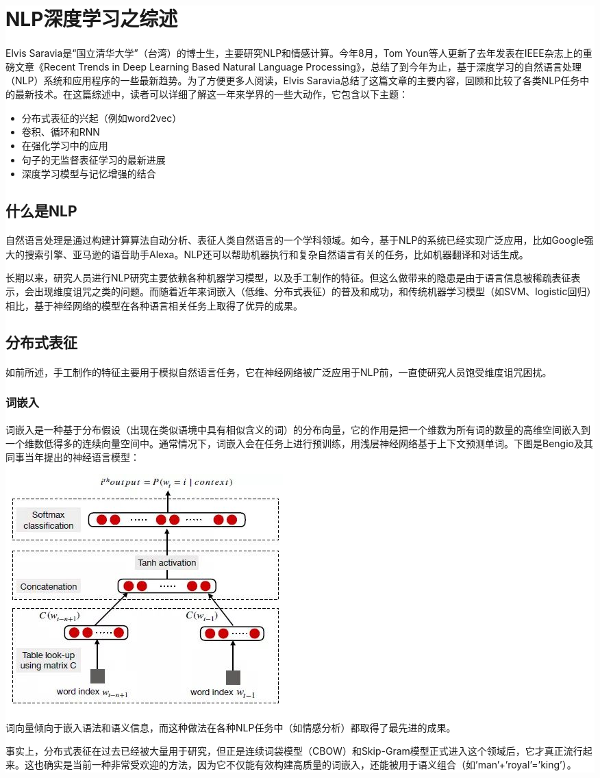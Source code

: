 # NLP深度学习之综述

Elvis Saravia是“国立清华大学”（台湾）的博士生，主要研究NLP和情感计算。今年8月，Tom Youn等人更新了去年发表在IEEE杂志上的重磅文章《Recent Trends in Deep Learning Based Natural Language Processing》，总结了到今年为止，基于深度学习的自然语言处理（NLP）系统和应用程序的一些最新趋势。为了方便更多人阅读，Elvis Saravia总结了这篇文章的主要内容，回顾和比较了各类NLP任务中的最新技术。在这篇综述中，读者可以详细了解这一年来学界的一些大动作，它包含以下主题：

* 分布式表征的兴起（例如word2vec）
* 卷积、循环和RNN
* 在强化学习中的应用
* 句子的无监督表征学习的最新进展
* 深度学习模型与记忆增强的结合

## 什么是NLP
自然语言处理是通过构建计算算法自动分析、表征人类自然语言的一个学科领域。如今，基于NLP的系统已经实现广泛应用，比如Google强大的搜索引擎、亚马逊的语音助手Alexa。NLP还可以帮助机器执行和复杂自然语言有关的任务，比如机器翻译和对话生成。

长期以来，研究人员进行NLP研究主要依赖各种机器学习模型，以及手工制作的特征。但这么做带来的隐患是由于语言信息被稀疏表征表示，会出现维度诅咒之类的问题。而随着近年来词嵌入（低维、分布式表征）的普及和成功，和传统机器学习模型（如SVM、logistic回归）相比，基于神经网络的模型在各种语言相关任务上取得了优异的成果。

## 分布式表征
如前所述，手工制作的特征主要用于模拟自然语言任务，它在神经网络被广泛应用于NLP前，一直使研究人员饱受维度诅咒困扰。

### 词嵌入
词嵌入是一种基于分布假设（出现在类似语境中具有相似含义的词）的分布向量，它的作用是把一个维数为所有词的数量的高维空间嵌入到一个维数低得多的连续向量空间中。通常情况下，词嵌入会在任务上进行预训练，用浅层神经网络基于上下文预测单词。下图是Bengio及其同事当年提出的神经语言模型：

![图NLP深度学习之综述_1](images/NLP深度学习之综述_1.jpg)

词向量倾向于嵌入语法和语义信息，而这种做法在各种NLP任务中（如情感分析）都取得了最先进的成果。

事实上，分布式表征在过去已经被大量用于研究，但正是连续词袋模型（CBOW）和Skip-Gram模型正式进入这个领域后，它才真正流行起来。这也确实是当前一种非常受欢迎的方法，因为它不仅能有效构建高质量的词嵌入，还能被用于语义组合（如’man’+’royal’=’king’）。
